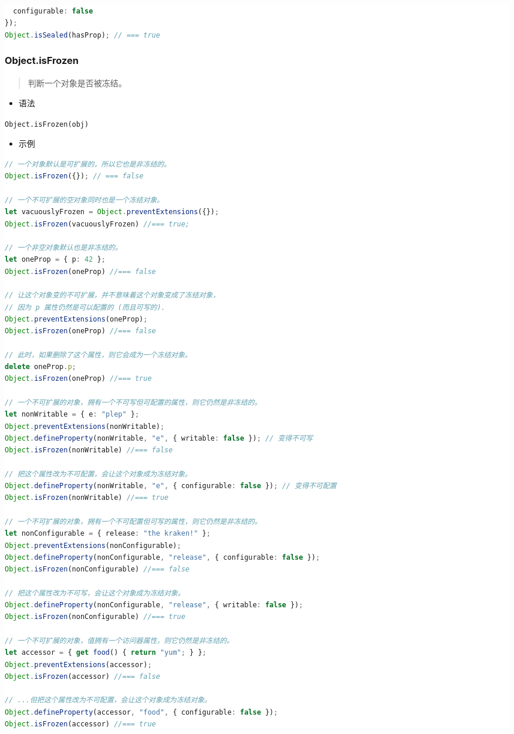 ```ts
  configurable: false
});
Object.isSealed(hasProp); // === true
```

### Object.isFrozen

> 判断一个对象是否被冻结。

* 语法

```markdown
Object.isFrozen(obj)
```

* 示例

```ts
// 一个对象默认是可扩展的，所以它也是非冻结的。
Object.isFrozen({}); // === false

// 一个不可扩展的空对象同时也是一个冻结对象。
let vacuouslyFrozen = Object.preventExtensions({});
Object.isFrozen(vacuouslyFrozen) //=== true;

// 一个非空对象默认也是非冻结的。
let oneProp = { p: 42 };
Object.isFrozen(oneProp) //=== false

// 让这个对象变的不可扩展，并不意味着这个对象变成了冻结对象，
// 因为 p 属性仍然是可以配置的 (而且可写的).
Object.preventExtensions(oneProp);
Object.isFrozen(oneProp) //=== false

// 此时，如果删除了这个属性，则它会成为一个冻结对象。
delete oneProp.p;
Object.isFrozen(oneProp) //=== true

// 一个不可扩展的对象，拥有一个不可写但可配置的属性，则它仍然是非冻结的。
let nonWritable = { e: "plep" };
Object.preventExtensions(nonWritable);
Object.defineProperty(nonWritable, "e", { writable: false }); // 变得不可写
Object.isFrozen(nonWritable) //=== false

// 把这个属性改为不可配置，会让这个对象成为冻结对象。
Object.defineProperty(nonWritable, "e", { configurable: false }); // 变得不可配置
Object.isFrozen(nonWritable) //=== true

// 一个不可扩展的对象，拥有一个不可配置但可写的属性，则它仍然是非冻结的。
let nonConfigurable = { release: "the kraken!" };
Object.preventExtensions(nonConfigurable);
Object.defineProperty(nonConfigurable, "release", { configurable: false });
Object.isFrozen(nonConfigurable) //=== false

// 把这个属性改为不可写，会让这个对象成为冻结对象。
Object.defineProperty(nonConfigurable, "release", { writable: false });
Object.isFrozen(nonConfigurable) //=== true

// 一个不可扩展的对象，值拥有一个访问器属性，则它仍然是非冻结的。
let accessor = { get food() { return "yum"; } };
Object.preventExtensions(accessor);
Object.isFrozen(accessor) //=== false

// ...但把这个属性改为不可配置，会让这个对象成为冻结对象。
Object.defineProperty(accessor, "food", { configurable: false });
Object.isFrozen(accessor) //=== true
```
